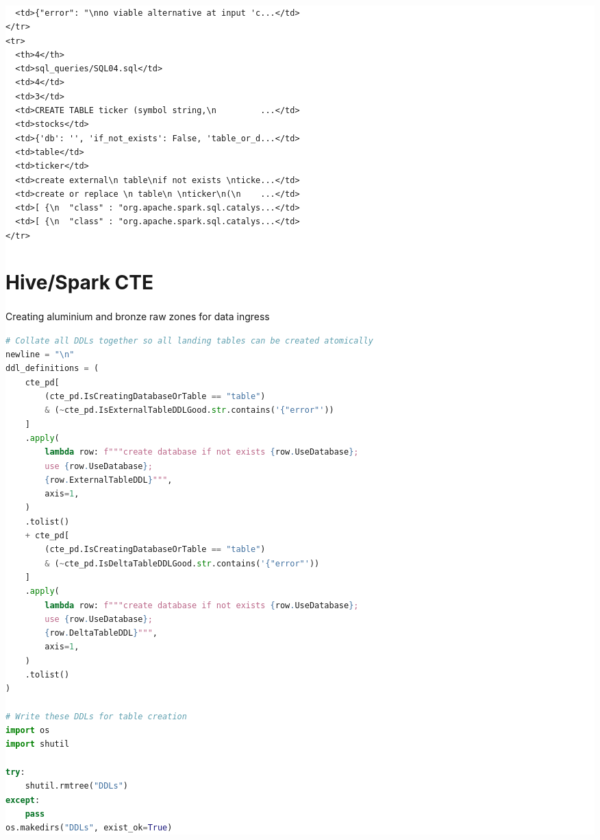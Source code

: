       <td>{"error": "\nno viable alternative at input 'c...</td>
    </tr>
    <tr>
      <th>4</th>
      <td>sql_queries/SQL04.sql</td>
      <td>4</td>
      <td>3</td>
      <td>CREATE TABLE ticker (symbol string,\n         ...</td>
      <td>stocks</td>
      <td>{'db': '', 'if_not_exists': False, 'table_or_d...</td>
      <td>table</td>
      <td>ticker</td>
      <td>create external\n table\nif not exists \nticke...</td>
      <td>create or replace \n table\n \nticker\n(\n    ...</td>
      <td>[ {\n  "class" : "org.apache.spark.sql.catalys...</td>
      <td>[ {\n  "class" : "org.apache.spark.sql.catalys...</td>
    </tr>
  </tbody>
</table>
</div>



# Hive/Spark CTE

Creating aluminium and bronze raw zones for data ingress


```python
# Collate all DDLs together so all landing tables can be created atomically
newline = "\n"
ddl_definitions = (
    cte_pd[
        (cte_pd.IsCreatingDatabaseOrTable == "table")
        & (~cte_pd.IsExternalTableDDLGood.str.contains('{"error"'))
    ]
    .apply(
        lambda row: f"""create database if not exists {row.UseDatabase};
        use {row.UseDatabase};
        {row.ExternalTableDDL}""",
        axis=1,
    )
    .tolist()
    + cte_pd[
        (cte_pd.IsCreatingDatabaseOrTable == "table")
        & (~cte_pd.IsDeltaTableDDLGood.str.contains('{"error"'))
    ]
    .apply(
        lambda row: f"""create database if not exists {row.UseDatabase};
        use {row.UseDatabase};
        {row.DeltaTableDDL}""",
        axis=1,
    )
    .tolist()
)

# Write these DDLs for table creation
import os
import shutil

try:
    shutil.rmtree("DDLs")
except:
    pass
os.makedirs("DDLs", exist_ok=True)
```